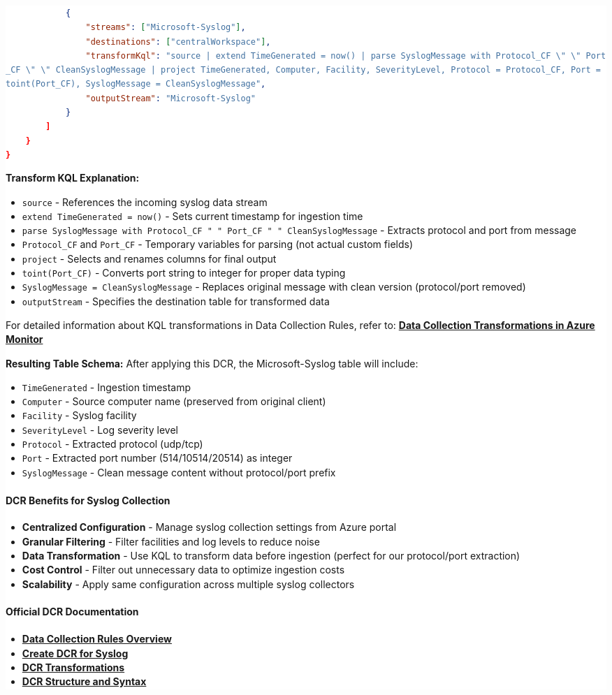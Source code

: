 ```json
            {
                "streams": ["Microsoft-Syslog"],
                "destinations": ["centralWorkspace"],
                "transformKql": "source | extend TimeGenerated = now() | parse SyslogMessage with Protocol_CF \" \" Port_CF \" \" CleanSyslogMessage | project TimeGenerated, Computer, Facility, SeverityLevel, Protocol = Protocol_CF, Port = toint(Port_CF), SyslogMessage = CleanSyslogMessage",
                "outputStream": "Microsoft-Syslog"
            }
        ]
    }
}
```

**Transform KQL Explanation:**
- `source` - References the incoming syslog data stream
- `extend TimeGenerated = now()` - Sets current timestamp for ingestion time
- `parse SyslogMessage with Protocol_CF " " Port_CF " " CleanSyslogMessage` - Extracts protocol and port from message
- `Protocol_CF` and `Port_CF` - Temporary variables for parsing (not actual custom fields)
- `project` - Selects and renames columns for final output
- `toint(Port_CF)` - Converts port string to integer for proper data typing
- `SyslogMessage = CleanSyslogMessage` - Replaces original message with clean version (protocol/port removed)
- `outputStream` - Specifies the destination table for transformed data

For detailed information about KQL transformations in Data Collection Rules, refer to: **[Data Collection Transformations in Azure Monitor](https://learn.microsoft.com/en-us/azure/azure-monitor/data-collection/data-collection-transformations-kql)**

**Resulting Table Schema:**
After applying this DCR, the Microsoft-Syslog table will include:
- `TimeGenerated` - Ingestion timestamp
- `Computer` - Source computer name (preserved from original client)
- `Facility` - Syslog facility
- `SeverityLevel` - Log severity level
- `Protocol` - Extracted protocol (udp/tcp)
- `Port` - Extracted port number (514/10514/20514) as integer
- `SyslogMessage` - Clean message content without protocol/port prefix

#### DCR Benefits for Syslog Collection
- **Centralized Configuration** - Manage syslog collection settings from Azure portal
- **Granular Filtering** - Filter facilities and log levels to reduce noise
- **Data Transformation** - Use KQL to transform data before ingestion (perfect for our protocol/port extraction)
- **Cost Control** - Filter out unnecessary data to optimize ingestion costs
- **Scalability** - Apply same configuration across multiple syslog collectors

#### Official DCR Documentation
- **[Data Collection Rules Overview](https://docs.microsoft.com/en-us/azure/azure-monitor/agents/data-collection-rule-overview)**
- **[Create DCR for Syslog](https://docs.microsoft.com/en-us/azure/azure-monitor/agents/data-collection-rule-syslog)**
- **[DCR Transformations](https://docs.microsoft.com/en-us/azure/azure-monitor/agents/data-collection-transformations)**
- **[DCR Structure and Syntax](https://docs.microsoft.com/en-us/azure/azure-monitor/agents/data-collection-rule-structure)**
